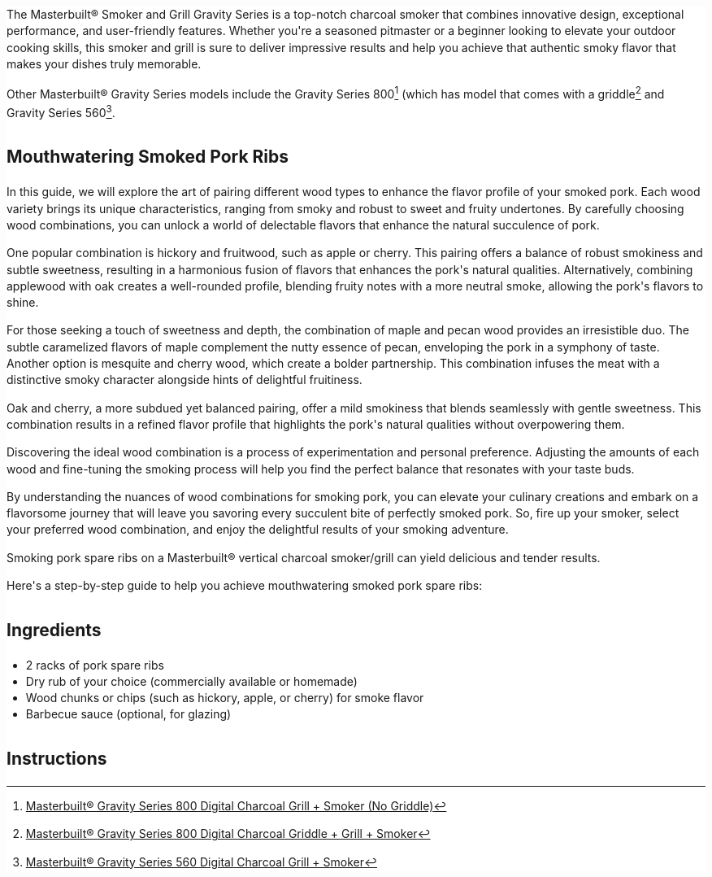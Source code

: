 The Masterbuilt&reg; Smoker and Grill Gravity Series is a top-notch charcoal smoker that combines innovative design, exceptional performance, and user-friendly features. Whether you're a seasoned pitmaster or a beginner looking to elevate your outdoor cooking skills, this smoker and grill is sure to deliver impressive results and help you achieve that authentic smoky flavor that makes your dishes truly memorable.

Other Masterbuilt&reg; Gravity Series
 models include the Gravity Series
 800[^2] (which has model that comes with a griddle[^3] and Gravity Series
 560[^4].

## Mouthwatering Smoked Pork Ribs

In this guide, we will explore the art of pairing different wood types to enhance the flavor profile of your smoked pork. Each wood variety brings its unique characteristics, ranging from smoky and robust to sweet and fruity undertones. By carefully choosing wood combinations, you can unlock a world of delectable flavors that enhance the natural succulence of pork.

One popular combination is hickory and fruitwood, such as apple or cherry. This pairing offers a balance of robust smokiness and subtle sweetness, resulting in a harmonious fusion of flavors that enhances the pork's natural qualities. Alternatively, combining applewood with oak creates a well-rounded profile, blending fruity notes with a more neutral smoke, allowing the pork's flavors to shine.

For those seeking a touch of sweetness and depth, the combination of maple and pecan wood provides an irresistible duo. The subtle caramelized flavors of maple complement the nutty essence of pecan, enveloping the pork in a symphony of taste. Another option is mesquite and cherry wood, which create a bolder partnership. This combination infuses the meat with a distinctive smoky character alongside hints of delightful fruitiness.

Oak and cherry, a more subdued yet balanced pairing, offer a mild smokiness that blends seamlessly with gentle sweetness. This combination results in a refined flavor profile that highlights the pork's natural qualities without overpowering them.

Discovering the ideal wood combination is a process of experimentation and personal preference. Adjusting the amounts of each wood and fine-tuning the smoking process will help you find the perfect balance that resonates with your taste buds.

By understanding the nuances of wood combinations for smoking pork, you can elevate your culinary creations and embark on a flavorsome journey that will leave you savoring every succulent bite of perfectly smoked pork. So, fire up your smoker, select your preferred wood combination, and enjoy the delightful results of your smoking adventure.

Smoking pork spare ribs on a Masterbuilt&reg; vertical charcoal smoker/grill can yield delicious and tender results.

Here's a step-by-step guide to help you achieve mouthwatering smoked pork spare ribs:

## Ingredients

- 2 racks of pork spare ribs
- Dry rub of your choice (commercially available or homemade)
- Wood chunks or chips (such as hickory, apple, or cherry) for smoke flavor
- Barbecue sauce (optional, for glazing)

## Instructions


[^1]: Masterbuilt&reg; Gravity Series is a registered trademark of [Masterbuilt](https://www.masterbuilt.com/pages/general-terms-and-conditions)
[^2]: [Masterbuilt&reg; Gravity Series 800 Digital Charcoal Grill + Smoker (No Griddle)](https://www.masterbuilt.com/products/gravity-series-800-digital-charcoal-grill-smoker)
[^3]: [Masterbuilt&reg; Gravity Series 800 Digital Charcoal Griddle + Grill + Smoker](https://www.masterbuilt.com/products/gravity-series-800-digital-charcoal-griddle-grill-smoker)
[^4]: [Masterbuilt&reg; Gravity Series 560 Digital Charcoal Grill + Smoker](https://www.masterbuilt.com/products/gravity-series-560-digital-charcoal-grill-smoker)